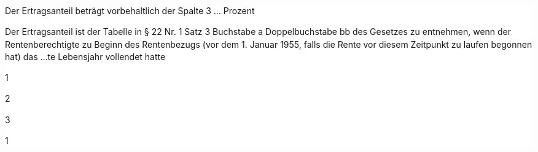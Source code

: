 </div>

</div>

</div>

</th>

<th style="border-right: 0.5pt solid ; border-bottom: 0.5pt solid ;  font-weight:normal;" align="left" valign="top" charoff="50">

Der Ertragsanteil beträgt vorbehaltlich der Spalte 3 ... Prozent

</th>

<th style="border-bottom: 0.5pt solid ;  font-weight:normal;" align="left" valign="top" charoff="50">

Der Ertragsanteil ist der Tabelle in § 22 Nr. 1 Satz 3 Buchstabe a
Doppelbuchstabe bb des Gesetzes zu entnehmen, wenn der Rentenberechtigte
zu Beginn des Rentenbezugs (vor dem 1. Januar 1955, falls die Rente vor
diesem Zeitpunkt zu laufen begonnen hat) das ...te Lebensjahr vollendet
hatte

</th>

</tr>

<tr>

<th style="border-right: 0.5pt solid ; border-bottom: 0.5pt solid ;  font-weight:normal;" align="center" valign="top" charoff="50">

1

</th>

<th style="border-right: 0.5pt solid ; border-bottom: 0.5pt solid ;  font-weight:normal;" align="center" valign="top" charoff="50">

2

</th>

<th style="border-bottom: 0.5pt solid ;  font-weight:normal;" align="center" valign="top" charoff="50">

3

</th>

</tr>

</thead>

<tbody valign="top">

<tr>

<td style="border-right: 0.5pt solid ; " align="center" valign="top" charoff="50">

1
